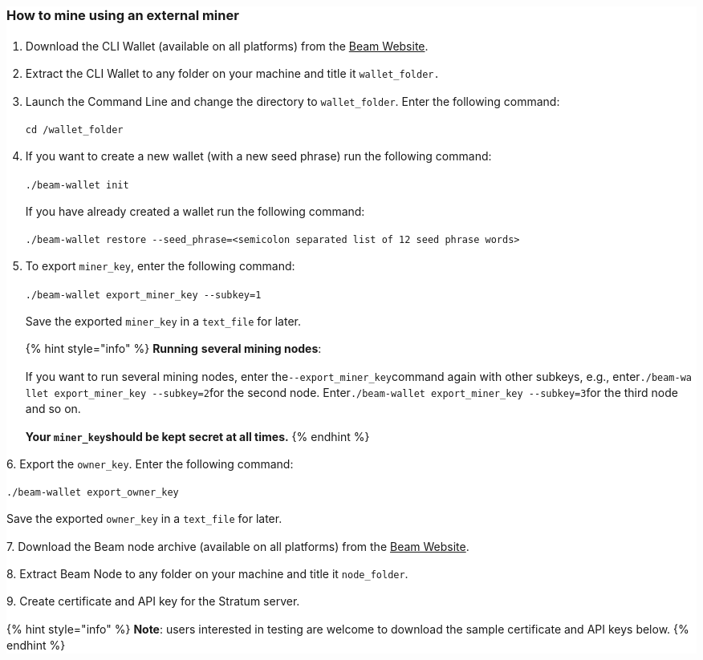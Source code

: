 ### How to mine using an external miner

1. Download the CLI Wallet (available on all platforms) from the [Beam Website](https://www.beam.mw/downloads/).
2. Extract the CLI Wallet to any folder on your machine and title it `wallet_folder.`
3.  Launch the Command Line and change the directory to `wallet_folder`. Enter the following command:

    ```
    cd /wallet_folder
    ```
4.  If you want to create a new wallet (with a new seed phrase) run the following command:

    ```
    ./beam-wallet init
    ```

    If you have already created a wallet run the following command:

    ```
    ./beam-wallet restore --seed_phrase=<semicolon separated list of 12 seed phrase words>
    ```
5.  To export `miner_key`, enter the following command:

    ```
    ./beam-wallet export_miner_key --subkey=1
    ```

    Save the exported `miner_key` in a `text_file` for later.

    {% hint style="info" %}
    **Running** **several mining nodes**:&#x20;

    If you want to run several mining nodes, enter the`--export_miner_key`command again with other subkeys, e.g., enter`./beam-wallet export_miner_key --subkey=2`for the second node. Enter`./beam-wallet export_miner_key --subkey=3`for the third node and so on.

    **Your `miner_key`should be kept secret at all times.**
    {% endhint %}

6\. Export the `owner_key`. Enter the following command:

```
./beam-wallet export_owner_key
```

Save the exported `owner_key` in a `text_file` for later.

7\. Download the Beam node archive (available on all platforms) from the [Beam Website](https://www.beam.mw/downloads/).

8\. Extract Beam Node to any folder on your machine and title it `node_folder`.

9\. Create certificate and API key for the Stratum server.

{% hint style="info" %}
**Note**: users interested in testing are welcome to download the sample certificate and API keys below.
{% endhint %}
